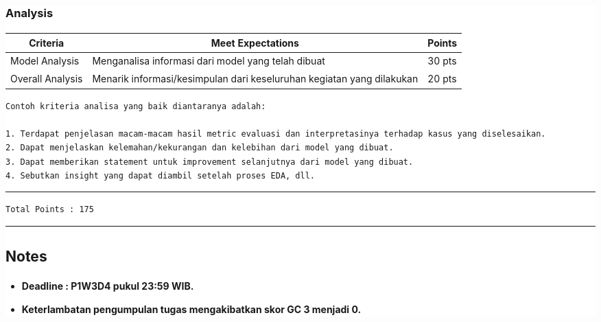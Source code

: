 ### Analysis

| Criteria | Meet Expectations | Points|
| --- | --- | --- |
| Model Analysis | Menganalisa informasi dari model yang telah dibuat | 30 pts |
| Overall Analysis | Menarik informasi/kesimpulan dari keseluruhan kegiatan yang dilakukan | 20 pts |

```
Contoh kriteria analisa yang baik diantaranya adalah: 

1. Terdapat penjelasan macam-macam hasil metric evaluasi dan interpretasinya terhadap kasus yang diselesaikan.
2. Dapat menjelaskan kelemahan/kekurangan dan kelebihan dari model yang dibuat.
3. Dapat memberikan statement untuk improvement selanjutnya dari model yang dibuat. 
4. Sebutkan insight yang dapat diambil setelah proses EDA, dll.
```

---

```
Total Points : 175
```

---

## Notes

* **Deadline : P1W3D4 pukul 23:59 WIB.**

* **Keterlambatan pengumpulan tugas mengakibatkan skor GC 3 menjadi 0.**
